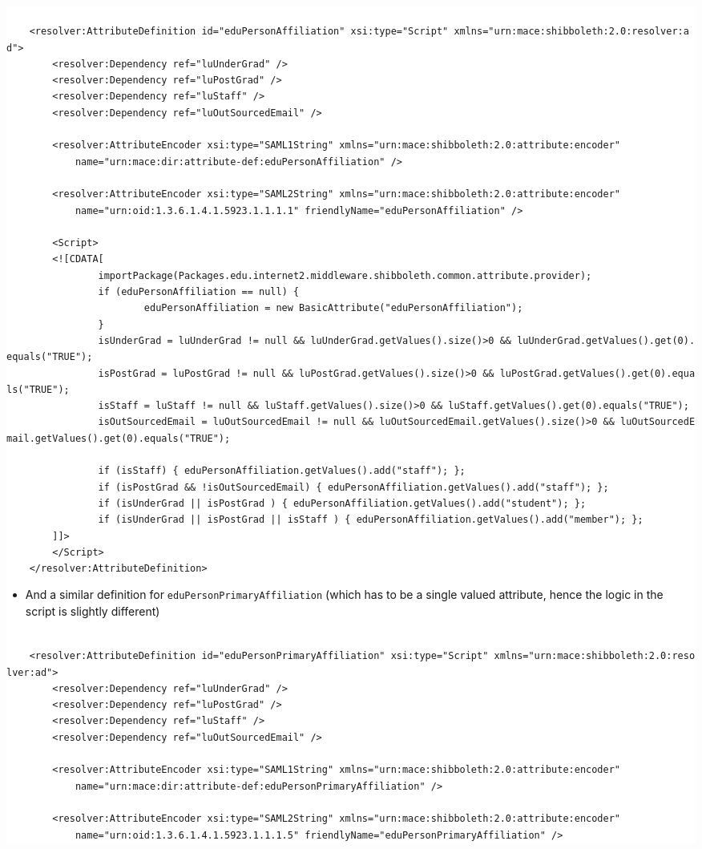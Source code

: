 ``` 

    <resolver:AttributeDefinition id="eduPersonAffiliation" xsi:type="Script" xmlns="urn:mace:shibboleth:2.0:resolver:ad">
        <resolver:Dependency ref="luUnderGrad" />
        <resolver:Dependency ref="luPostGrad" />
        <resolver:Dependency ref="luStaff" />
        <resolver:Dependency ref="luOutSourcedEmail" />

        <resolver:AttributeEncoder xsi:type="SAML1String" xmlns="urn:mace:shibboleth:2.0:attribute:encoder"
            name="urn:mace:dir:attribute-def:eduPersonAffiliation" />

        <resolver:AttributeEncoder xsi:type="SAML2String" xmlns="urn:mace:shibboleth:2.0:attribute:encoder"
            name="urn:oid:1.3.6.1.4.1.5923.1.1.1.1" friendlyName="eduPersonAffiliation" />

        <Script>
        <![CDATA[
                importPackage(Packages.edu.internet2.middleware.shibboleth.common.attribute.provider);
                if (eduPersonAffiliation == null) {
                        eduPersonAffiliation = new BasicAttribute("eduPersonAffiliation");
                }
                isUnderGrad = luUnderGrad != null && luUnderGrad.getValues().size()>0 && luUnderGrad.getValues().get(0).equals("TRUE");
                isPostGrad = luPostGrad != null && luPostGrad.getValues().size()>0 && luPostGrad.getValues().get(0).equals("TRUE");
                isStaff = luStaff != null && luStaff.getValues().size()>0 && luStaff.getValues().get(0).equals("TRUE");
                isOutSourcedEmail = luOutSourcedEmail != null && luOutSourcedEmail.getValues().size()>0 && luOutSourcedEmail.getValues().get(0).equals("TRUE");

                if (isStaff) { eduPersonAffiliation.getValues().add("staff"); };
                if (isPostGrad && !isOutSourcedEmail) { eduPersonAffiliation.getValues().add("staff"); };
                if (isUnderGrad || isPostGrad ) { eduPersonAffiliation.getValues().add("student"); };
                if (isUnderGrad || isPostGrad || isStaff ) { eduPersonAffiliation.getValues().add("member"); };
        ]]>
        </Script>
    </resolver:AttributeDefinition>

```

- And a similar definition for `eduPersonPrimaryAffiliation` (which has to be a single valued attribute, hence the logic in the script is slightly different)

``` 

    <resolver:AttributeDefinition id="eduPersonPrimaryAffiliation" xsi:type="Script" xmlns="urn:mace:shibboleth:2.0:resolver:ad">
        <resolver:Dependency ref="luUnderGrad" />
        <resolver:Dependency ref="luPostGrad" />
        <resolver:Dependency ref="luStaff" />
        <resolver:Dependency ref="luOutSourcedEmail" />

        <resolver:AttributeEncoder xsi:type="SAML1String" xmlns="urn:mace:shibboleth:2.0:attribute:encoder"
            name="urn:mace:dir:attribute-def:eduPersonPrimaryAffiliation" />

        <resolver:AttributeEncoder xsi:type="SAML2String" xmlns="urn:mace:shibboleth:2.0:attribute:encoder"
            name="urn:oid:1.3.6.1.4.1.5923.1.1.1.5" friendlyName="eduPersonPrimaryAffiliation" />
```